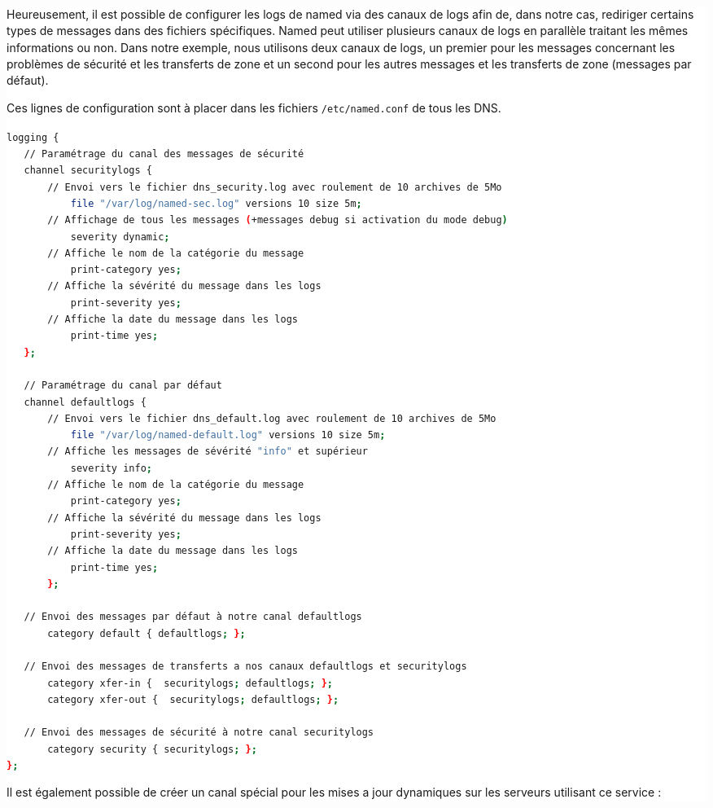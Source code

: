 Heureusement, il est possible de configurer les logs de named via des canaux de logs afin de, dans notre cas, rediriger certains types de messages dans des fichiers spécifiques. Named peut utiliser plusieurs canaux de logs en parallèle traitant les mêmes informations ou non. Dans notre exemple, nous utilisons deux canaux de logs, un premier pour les messages concernant les problèmes de sécurité et les transferts de zone et un second pour les autres messages et les transferts de zone (messages par défaut).

Ces lignes de configuration sont à placer dans les fichiers `/etc/named.conf` de tous les DNS.
```bash
logging {
   // Paramétrage du canal des messages de sécurité
   channel securitylogs {
       // Envoi vers le fichier dns_security.log avec roulement de 10 archives de 5Mo
           file "/var/log/named-sec.log" versions 10 size 5m;
       // Affichage de tous les messages (+messages debug si activation du mode debug)
           severity dynamic;
       // Affiche le nom de la catégorie du message
           print-category yes;
       // Affiche la sévérité du message dans les logs
           print-severity yes;
       // Affiche la date du message dans les logs
           print-time yes;
   };

   // Paramétrage du canal par défaut
   channel defaultlogs {
       // Envoi vers le fichier dns_default.log avec roulement de 10 archives de 5Mo
           file "/var/log/named-default.log" versions 10 size 5m;
       // Affiche les messages de sévérité "info" et supérieur
           severity info;
       // Affiche le nom de la catégorie du message
           print-category yes;
       // Affiche la sévérité du message dans les logs
           print-severity yes;
       // Affiche la date du message dans les logs
           print-time yes;
       };

   // Envoi des messages par défaut à notre canal defaultlogs
       category default { defaultlogs; };

   // Envoi des messages de transferts a nos canaux defaultlogs et securitylogs
       category xfer-in {  securitylogs; defaultlogs; };
       category xfer-out {  securitylogs; defaultlogs; };

   // Envoi des messages de sécurité à notre canal securitylogs
       category security { securitylogs; };
};
```
Il est également possible de créer un canal spécial pour les mises a jour dynamiques sur les serveurs utilisant ce service :
